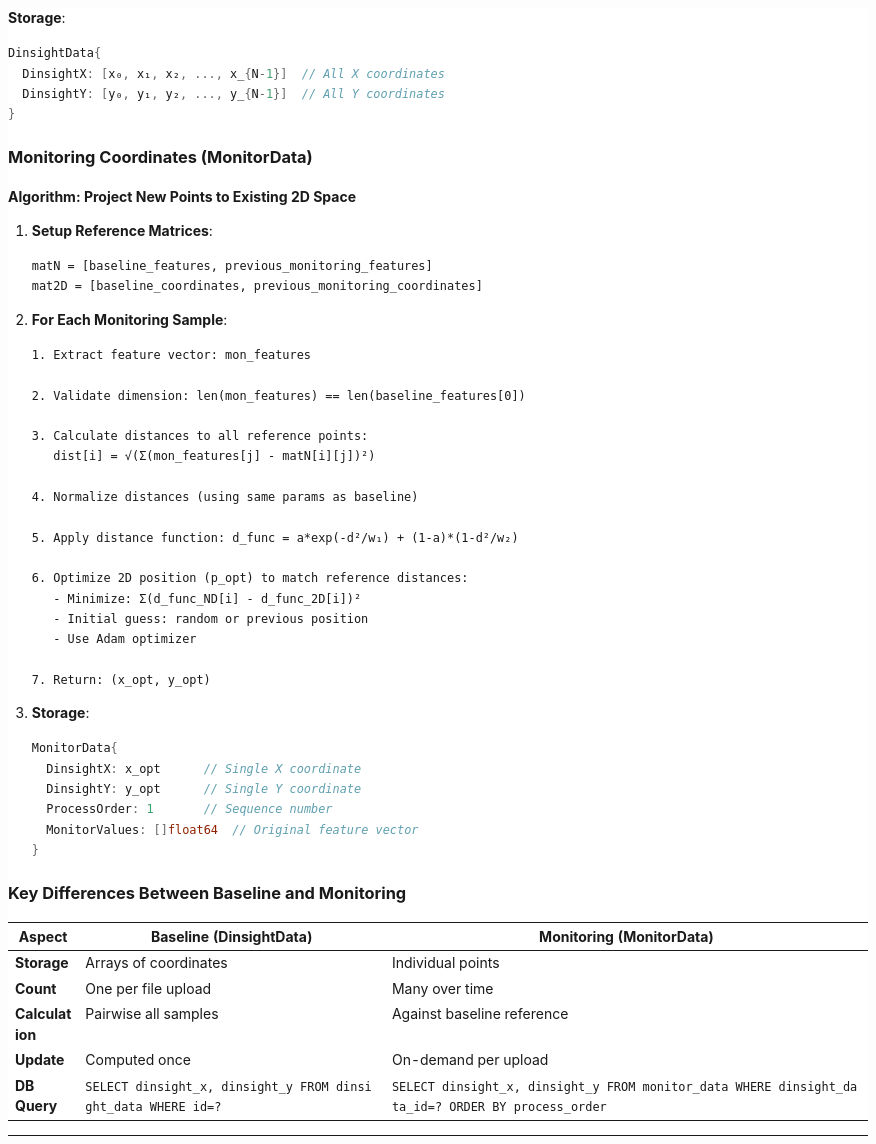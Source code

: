 **Storage**:
```go
DinsightData{
  DinsightX: [x₀, x₁, x₂, ..., x_{N-1}]  // All X coordinates
  DinsightY: [y₀, y₁, y₂, ..., y_{N-1}]  // All Y coordinates
}
```

### Monitoring Coordinates (MonitorData)

**Algorithm: Project New Points to Existing 2D Space**

1. **Setup Reference Matrices**:
   ```
   matN = [baseline_features, previous_monitoring_features]
   mat2D = [baseline_coordinates, previous_monitoring_coordinates]
   ```

2. **For Each Monitoring Sample**:
   ```
   1. Extract feature vector: mon_features
   
   2. Validate dimension: len(mon_features) == len(baseline_features[0])
   
   3. Calculate distances to all reference points:
      dist[i] = √(Σ(mon_features[j] - matN[i][j])²)
   
   4. Normalize distances (using same params as baseline)
   
   5. Apply distance function: d_func = a*exp(-d²/w₁) + (1-a)*(1-d²/w₂)
   
   6. Optimize 2D position (p_opt) to match reference distances:
      - Minimize: Σ(d_func_ND[i] - d_func_2D[i])²
      - Initial guess: random or previous position
      - Use Adam optimizer
   
   7. Return: (x_opt, y_opt)
   ```

3. **Storage**:
   ```go
   MonitorData{
     DinsightX: x_opt      // Single X coordinate
     DinsightY: y_opt      // Single Y coordinate
     ProcessOrder: 1       // Sequence number
     MonitorValues: []float64  // Original feature vector
   }
   ```

### Key Differences Between Baseline and Monitoring

| Aspect | Baseline (DinsightData) | Monitoring (MonitorData) |
|--------|------------------------|--------------------------|
| **Storage** | Arrays of coordinates | Individual points |
| **Count** | One per file upload | Many over time |
| **Calculation** | Pairwise all samples | Against baseline reference |
| **Update** | Computed once | On-demand per upload |
| **DB Query** | `SELECT dinsight_x, dinsight_y FROM dinsight_data WHERE id=?` | `SELECT dinsight_x, dinsight_y FROM monitor_data WHERE dinsight_data_id=? ORDER BY process_order` |

---